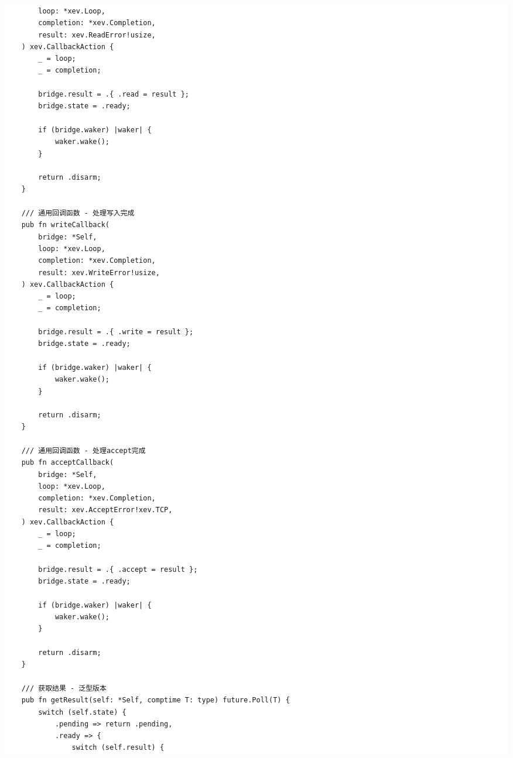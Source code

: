 ```zig
        loop: *xev.Loop,
        completion: *xev.Completion,
        result: xev.ReadError!usize,
    ) xev.CallbackAction {
        _ = loop;
        _ = completion;

        bridge.result = .{ .read = result };
        bridge.state = .ready;

        if (bridge.waker) |waker| {
            waker.wake();
        }

        return .disarm;
    }

    /// 通用回调函数 - 处理写入完成
    pub fn writeCallback(
        bridge: *Self,
        loop: *xev.Loop,
        completion: *xev.Completion,
        result: xev.WriteError!usize,
    ) xev.CallbackAction {
        _ = loop;
        _ = completion;

        bridge.result = .{ .write = result };
        bridge.state = .ready;

        if (bridge.waker) |waker| {
            waker.wake();
        }

        return .disarm;
    }

    /// 通用回调函数 - 处理accept完成
    pub fn acceptCallback(
        bridge: *Self,
        loop: *xev.Loop,
        completion: *xev.Completion,
        result: xev.AcceptError!xev.TCP,
    ) xev.CallbackAction {
        _ = loop;
        _ = completion;

        bridge.result = .{ .accept = result };
        bridge.state = .ready;

        if (bridge.waker) |waker| {
            waker.wake();
        }

        return .disarm;
    }

    /// 获取结果 - 泛型版本
    pub fn getResult(self: *Self, comptime T: type) future.Poll(T) {
        switch (self.state) {
            .pending => return .pending,
            .ready => {
                switch (self.result) {
```